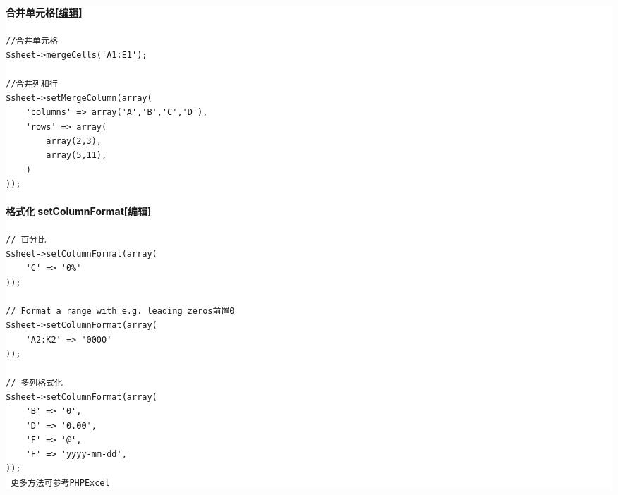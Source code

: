 #### 合并单元格[[编辑](http://wiki.shangchina.com/index.php?title=Ecjia后台RC_Excel使用说明&action=edit&section=44)]

```
//合并单元格
$sheet->mergeCells('A1:E1');

//合并列和行
$sheet->setMergeColumn(array(
    'columns' => array('A','B','C','D'),
    'rows' => array(
        array(2,3),
        array(5,11),
    )
));
```

#### 格式化 setColumnFormat[[编辑](http://wiki.shangchina.com/index.php?title=Ecjia后台RC_Excel使用说明&action=edit&section=45)]

```
// 百分比
$sheet->setColumnFormat(array(
    'C' => '0%'
));

// Format a range with e.g. leading zeros前置0
$sheet->setColumnFormat(array(
    'A2:K2' => '0000'
));

// 多列格式化
$sheet->setColumnFormat(array(
    'B' => '0',
    'D' => '0.00',
    'F' => '@',
    'F' => 'yyyy-mm-dd',
));
 更多方法可参考PHPExcel
```